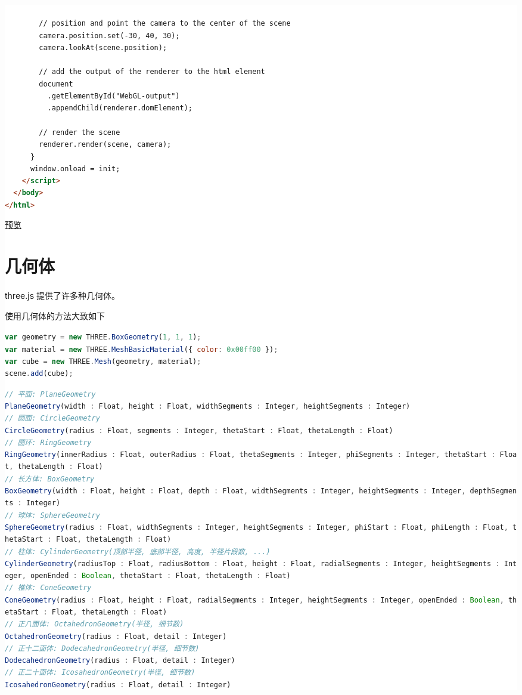 ```html

        // position and point the camera to the center of the scene
        camera.position.set(-30, 40, 30);
        camera.lookAt(scene.position);

        // add the output of the renderer to the html element
        document
          .getElementById("WebGL-output")
          .appendChild(renderer.domElement);

        // render the scene
        renderer.render(scene, camera);
      }
      window.onload = init;
    </script>
  </body>
</html>
```

[预览](/three.js/demo1.html)

# 几何体

three.js 提供了许多种几何体。

使用几何体的方法大致如下

```javascript
var geometry = new THREE.BoxGeometry(1, 1, 1);
var material = new THREE.MeshBasicMaterial({ color: 0x00ff00 });
var cube = new THREE.Mesh(geometry, material);
scene.add(cube);
```

```javascript
// 平面: PlaneGeometry
PlaneGeometry(width : Float, height : Float, widthSegments : Integer, heightSegments : Integer)
// 圆面: CircleGeometry
CircleGeometry(radius : Float, segments : Integer, thetaStart : Float, thetaLength : Float)
// 圆环: RingGeometry
RingGeometry(innerRadius : Float, outerRadius : Float, thetaSegments : Integer, phiSegments : Integer, thetaStart : Float, thetaLength : Float)
// 长方体: BoxGeometry
BoxGeometry(width : Float, height : Float, depth : Float, widthSegments : Integer, heightSegments : Integer, depthSegments : Integer)
// 球体: SphereGeometry
SphereGeometry(radius : Float, widthSegments : Integer, heightSegments : Integer, phiStart : Float, phiLength : Float, thetaStart : Float, thetaLength : Float)
// 柱体: CylinderGeometry(顶部半径, 底部半径, 高度, 半径片段数, ...)
CylinderGeometry(radiusTop : Float, radiusBottom : Float, height : Float, radialSegments : Integer, heightSegments : Integer, openEnded : Boolean, thetaStart : Float, thetaLength : Float)
// 椎体: ConeGeometry
ConeGeometry(radius : Float, height : Float, radialSegments : Integer, heightSegments : Integer, openEnded : Boolean, thetaStart : Float, thetaLength : Float)
// 正八面体: OctahedronGeometry(半径, 细节数)
OctahedronGeometry(radius : Float, detail : Integer)
// 正十二面体: DodecahedronGeometry(半径, 细节数)
DodecahedronGeometry(radius : Float, detail : Integer)
// 正二十面体: IcosahedronGeometry(半径, 细节数)
IcosahedronGeometry(radius : Float, detail : Integer)

```

